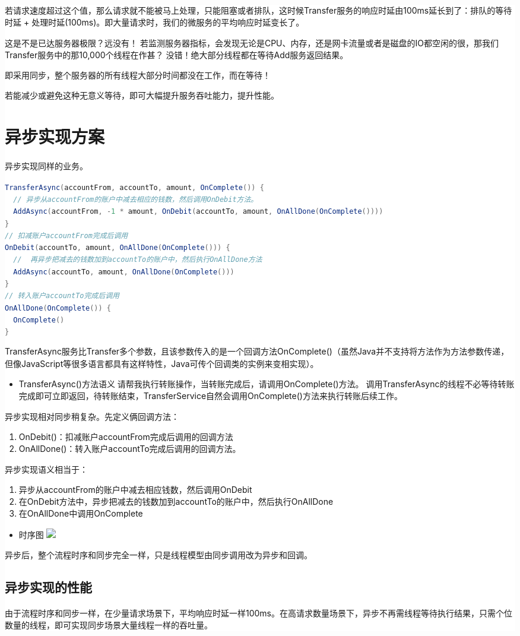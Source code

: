 若请求速度超过这个值，那么请求就不能被马上处理，只能阻塞或者排队，这时候Transfer服务的响应时延由100ms延长到了：排队的等待时延 + 处理时延(100ms)。即大量请求时，我们的微服务的平均响应时延变长了。

这是不是已达服务器极限？远没有！
若监测服务器指标，会发现无论是CPU、内存，还是网卡流量或者是磁盘的IO都空闲的很，那我们Transfer服务中的那10,000个线程在作甚？
没错！绝大部分线程都在等待Add服务返回结果。

即采用同步，整个服务器的所有线程大部分时间都没在工作，而在等待！

若能减少或避免这种无意义等待，即可大幅提升服务吞吐能力，提升性能。

# 异步实现方案
异步实现同样的业务。

```java
TransferAsync(accountFrom, accountTo, amount, OnComplete()) {
  // 异步从accountFrom的账户中减去相应的钱数，然后调用OnDebit方法。
  AddAsync(accountFrom, -1 * amount, OnDebit(accountTo, amount, OnAllDone(OnComplete())))
}
// 扣减账户accountFrom完成后调用
OnDebit(accountTo, amount, OnAllDone(OnComplete())) {
  //  再异步把减去的钱数加到accountTo的账户中，然后执行OnAllDone方法
  AddAsync(accountTo, amount, OnAllDone(OnComplete()))
}
// 转入账户accountTo完成后调用
OnAllDone(OnComplete()) {
  OnComplete()
}
```

TransferAsync服务比Transfer多个参数，且该参数传入的是一个回调方法OnComplete()（虽然Java并不支持将方法作为方法参数传递，但像JavaScript等很多语言都具有这样特性，Java可传个回调类的实例来变相实现）。

- TransferAsync()方法语义
请帮我执行转账操作，当转账完成后，请调用OnComplete()方法。
调用TransferAsync的线程不必等待转账完成即可立即返回，待转账结束，TransferService自然会调用OnComplete()方法来执行转账后续工作。

异步实现相对同步稍复杂。先定义俩回调方法：
1. OnDebit()：扣减账户accountFrom完成后调用的回调方法
2. OnAllDone()：转入账户accountTo完成后调用的回调方法。


异步实现语义相当于：
1. 异步从accountFrom的账户中减去相应钱数，然后调用OnDebit
2. 在OnDebit方法中，异步把减去的钱数加到accountTo的账户中，然后执行OnAllDone
3. 在OnAllDone中调用OnComplete

- 时序图
![](https://img-blog.csdnimg.cn/20200805222951345.png?x-oss-process=image/watermark,type_ZmFuZ3poZW5naGVpdGk,shadow_10,text_SmF2YUVkZ2U=,size_1,color_FFFFFF,t_70)

异步后，整个流程时序和同步完全一样，只是线程模型由同步调用改为异步和回调。

## 异步实现的性能
由于流程时序和同步一样，在少量请求场景下，平均响应时延一样100ms。在高请求数量场景下，异步不再需线程等待执行结果，只需个位数量的线程，即可实现同步场景大量线程一样的吞吐量。
